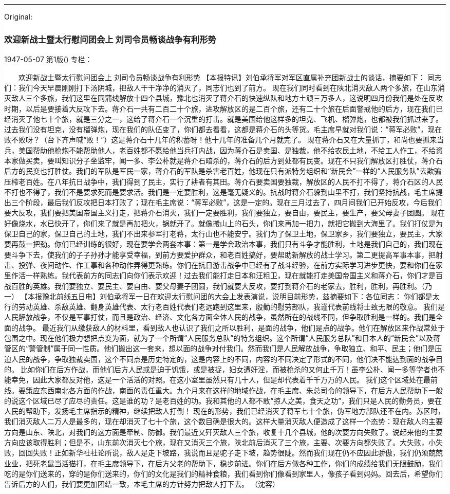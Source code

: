 

<hr /> 

Original: 


### 欢迎新战士暨太行慰问团会上  刘司令员畅谈战争有利形势

1947-05-07
第1版()
专栏：

　　欢迎新战士暨太行慰问团会上
    刘司令员畅谈战争有利形势
    【本报特讯】刘伯承将军对军区直属补充团新战士的谈话，摘要如下：
    同志们：我们今天早晨刚刚打下汤阴城，把敌人干干净净的消灭了，同志们也到了前方。
    现在我们同时看到在陕北消灭敌人两个多旅，在山东消灭敌人三个多旅，我们这里在同蒲线解放十四个县城，豫北也消灭了蒋介石的快速纵队和地方土顽三万多人，这说明四月份我们是处在反攻时期，以后是要接着大反攻下去。蒋介石一共有二百二十个旅，进攻解放区的是二百个旅，还有二十个旅在后面警戒他的后方，现在我们已经消灭了他七十个旅，就是三分之一，这给了蒋介石一个沉重的打击。就是美国给他这样多的坦克、飞机、榴弹炮，也都被我们抓过来了。过去我们没有坦克，没有榴弹炮，现在我们的队伍变了，你们都去看看，这都是蒋介石的头等货。毛主席早就对我们说：“蒋军必败”，现在败不败呀？（台下齐声喊“败！”）这是蒋介石十几年的积蓄呀！他十几年的准备几个月就完了。
    现在蒋介石又在大量抓丁，和尚也要抓来当兵，美国帮助他枪炮不能帮助他人，老百姓都不愿给他当兵打内战，因为蒋介石是卖国、是独裁，他不给农民土地，不给工人作工，不给资本家做买卖，要叫知识分子坐监牢，闻一多、李公朴就是蒋介石暗杀的，蒋介石的后方到处都有民变。现在不只我们解放区打胜仗，蒋介石后方的民变也打胜仗。我们的军队是军民一家，蒋介石的军队是杀害老百姓，他现在只有派特务组织和“新民会”一样的“人民服务队”去欺骗压榨老百姓。在八年抗日战争中，我们得到了民主，实行了耕者有其田。蒋介石要卖国要独裁，解放区的人民不打不得了，蒋介石区的人民不打也不得了，我们不是要求死而是要求活。我们是一定要胜利，这是毫无疑义的。抗战时蒋介石躲到山里不打，我们坚持抗战，毛主席提出三个阶段，最后我们反攻把日本打败了；现在毛主席说：“蒋军必败”，这是一定的。现在三月过去了，四月间我们已开始反攻，今后我们要大反攻，我们要把美国帝国主义打走，把蒋介石消灭，我们一定要胜利，我们要独立，要自由，要民主，要生产，要父母妻子团圆。
    现在好像烧水，水已快开了，你们来了就是再加把火，锅就开了。就像搬山上的石头，你们来再加一把力，就把它搬到大海里了。我们打仗是为保卫自己的家，保卫自己的土地，我们不出来参军打老蒋，太行山也不能安宁。我们为了保卫土地，保卫家乡，我们要独立，要民主，大家要再鼓一把劲。你们已经训练的很好，现在要学会两套本事：第一是学会政治本事，我们只有斗争才能胜利，土地是我们自己的，我们现在要斗争下去，使我们的子子孙孙才能享受幸福，到前方要爱护群众，和老百姓搞好，要帮助新解放的战士学习。第二更提高军事本事，把射击、投弹、夜间动作、作工事和各种动作弄得更熟练。你们在抗日游击战争中已经有了战斗经验，在前方实际学习进步更快，要和你们在家里作活一样熟练。我代表前方的同志们向你们表示欢迎！过去我们能打走日本和汪粗卫，现在就能打走美国帝国主义和蒋介石，你们才是百战百胜的英雄。我们要独立、要民主、要自由、要父母妻子团圆，我们就要大反攻，要打到蒋介石的老家去，胜利，胜利，再胜利。（乃一）
    【本报豫北前线五日电】刘伯承将军一日在欢迎太行慰问团的大会上发表演说，说明目前形势，兹摘要如下：各位同志：
    你们都是太行的劳动英雄、杀敌英雄、翻身英雄代表、太行老百姓代表们老远跑到这里来，殷勤的慰劳部队，我谨代表前线将士致无限的敬意。
    我们是人民解放战争，不仅是军事打仗，而且是政治、经济、文化各方面全体人民的战争，虽然所在的战线不同，但争取胜利是一样的。我们是全面的战争。
    最近我们从缴获敌人的材料里，看到敌人也认识了我们之所以胜利，是面的战争，他们是点的战争。他们在解放区来作战常处于包围之中。现在他们极力想把点变为面，就为了一个所谓“人民服务总队”的特务组织。这个所谓“人民服务总队”和日本人的“新民会”以及蒋管区的“警管制”属于同一性质。他们搬出这一套来，想以面的战争对付我们。然而我们是人民解放战争，争取独立、和平、民主；他们是压迫人民的战争，争取独裁卖国，这个不同点是历史特定的，这是内容上的不同，内容的不同决定了形式的不同，他们决不能达到面的战争目的。
    比如你们在后方作战，而他们后方人民或是迫于饥饿，或是被捉，妇女遭奸淫，而被枪杀的又何止千万！虽李公朴、闻一多等学者也不能幸免，因此大家都反对他，这是一个活活的对照。在这小室里虽然只有几十人，但是却代表着千千万万的人民。
    我们这个区域处在最前线。要策应东西南北各方面的作战，南面的责任重大。九个月来在这样的地域作战，在毛主席、朱总司令的领导下，在后方人民帮助下一般的说这个区域已尽了应尽的责任。这是谁的功？是老百姓的功。我和其他的人都不敢“掠人之美，食天之功”，我们只是人民的勤务员，要在人民的帮助下，发扬毛主席指示的精神，继续把敌人打倒！
    现在的形势，我们已经消灭了蒋军七十个旅，伪军地方部队还不在内。苏区时，我们消灭敌人二万人是最多的，现在却消灭了七十个旅，这个数目确是很大的。这样大量消灭敌人便造成了这样一个态势：现在敌人的主要方向是山东、陕北，对我们的这方面是牵制、防御。我们最近又歼灭敌人三个旅，收复十几个县城，他的次要方向失败了。说起来他的主要方向应该取得胜利；但是不，山东前次消灭七个旅，现在又消灭三个旅，陕北前后消灭了三个旅，主要、次要方向都失败了。大失败，小失败，回回失败！正如新华社社论所说，敌人是走下坡路，我说而且是驼子走下坡，趋势很陡。然而我们现在仍不应因此骄傲，我们仍须兢兢业业，把死老鼠当活猫打，在毛主席领导下，在后方父老的帮助下，稳步前进。你们在后方做各种工作，你们的成绩给我们无限鼓励，我们吃的是你们送来的，穿的是你们送来的，你们的文化是我们的精神食粮，我们看到你们像看到家里人，像孩子看到妈妈。回去后，希望你们告诉后方的人们，我们要更加团结一致，本毛主席的方针努力把敌人打下去。
                  （沈容）
